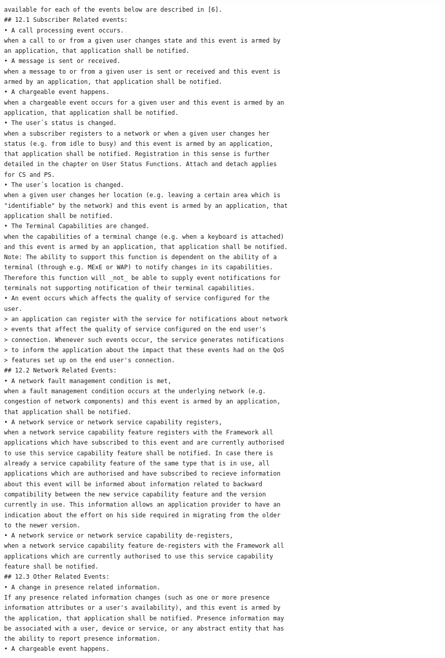 ```{=html}
available for each of the events below are described in [6].
## 12.1 Subscriber Related events:
• A call processing event occurs.
when a call to or from a given user changes state and this event is armed by
an application, that application shall be notified.
• A message is sent or received.
when a message to or from a given user is sent or received and this event is
armed by an application, that application shall be notified.
• A chargeable event happens.
when a chargeable event occurs for a given user and this event is armed by an
application, that application shall be notified.
• The user´s status is changed.
when a subscriber registers to a network or when a given user changes her
status (e.g. from idle to busy) and this event is armed by an application,
that application shall be notified. Registration in this sense is further
detailed in the chapter on User Status Functions. Attach and detach applies
for CS and PS.
• The user´s location is changed.
when a given user changes her location (e.g. leaving a certain area which is
"identifiable" by the network) and this event is armed by an application, that
application shall be notified.
• The Terminal Capabilities are changed.
when the capabilities of a terminal change (e.g. when a keyboard is attached)
and this event is armed by an application, that application shall be notified.
Note: The ability to support this function is dependent on the ability of a
terminal (through e.g. MExE or WAP) to notify changes in its capabilities.
Therefore this function will _not_ be able to supply event notifications for
terminals not supporting notification of their terminal capabilities.
• An event occurs which affects the quality of service configured for the
user.
> an application can register with the service for notifications about network
> events that affect the quality of service configured on the end user's
> connection. Whenever such events occur, the service generates notifications
> to inform the application about the impact that these events had on the QoS
> features set up on the end user's connection.
## 12.2 Network Related Events:
• A network fault management condition is met,
when a fault management condition occurs at the underlying network (e.g.
congestion of network components) and this event is armed by an application,
that application shall be notified.
• A network service or network service capability registers,
when a network service capability feature registers with the Framework all
applications which have subscribed to this event and are currently authorised
to use this service capability feature shall be notified. In case there is
already a service capability feature of the same type that is in use, all
applications which are authorised and have subscribed to recieve information
about this event will be informed about information related to backward
compatibility between the new service capability feature and the version
currently in use. This information allows an application provider to have an
indication about the effort on his side required in migrating from the older
to the newer version.
• A network service or network service capability de-registers,
when a network service capability feature de-registers with the Framework all
applications which are currently authorised to use this service capability
feature shall be notified.
## 12.3 Other Related Events:
• A change in presence related information.
If any presence related information changes (such as one or more presence
information attributes or a user's availability), and this event is armed by
the application, that application shall be notified. Presence information may
be associated with a user, device or service, or any abstract entity that has
the ability to report presence information.
• A chargeable event happens.
```